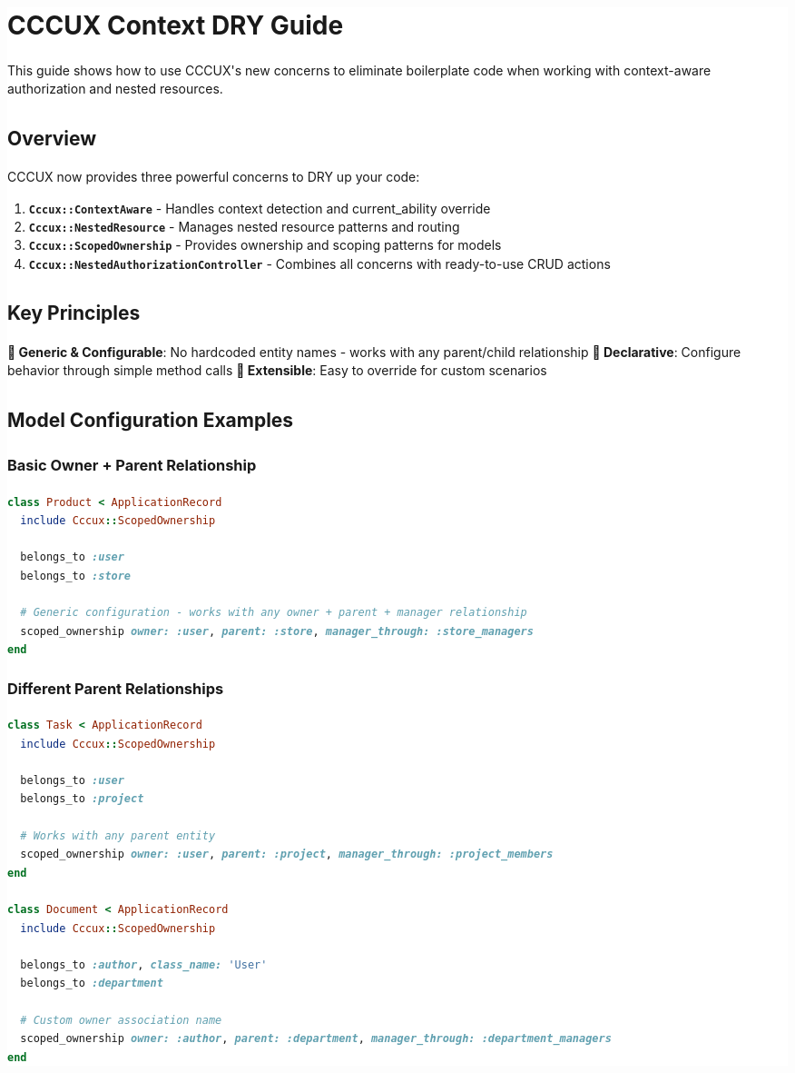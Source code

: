# CCCUX Context DRY Guide

This guide shows how to use CCCUX's new concerns to eliminate boilerplate code when working with context-aware authorization and nested resources.

## Overview

CCCUX now provides three powerful concerns to DRY up your code:

1. **`Cccux::ContextAware`** - Handles context detection and current_ability override
2. **`Cccux::NestedResource`** - Manages nested resource patterns and routing
3. **`Cccux::ScopedOwnership`** - Provides ownership and scoping patterns for models
4. **`Cccux::NestedAuthorizationController`** - Combines all concerns with ready-to-use CRUD actions

## Key Principles

**🎯 Generic & Configurable**: No hardcoded entity names - works with any parent/child relationship
**🔧 Declarative**: Configure behavior through simple method calls
**🚀 Extensible**: Easy to override for custom scenarios

## Model Configuration Examples

### Basic Owner + Parent Relationship
```ruby
class Product < ApplicationRecord
  include Cccux::ScopedOwnership
  
  belongs_to :user
  belongs_to :store
  
  # Generic configuration - works with any owner + parent + manager relationship
  scoped_ownership owner: :user, parent: :store, manager_through: :store_managers
end
```

### Different Parent Relationships
```ruby
class Task < ApplicationRecord
  include Cccux::ScopedOwnership
  
  belongs_to :user
  belongs_to :project
  
  # Works with any parent entity
  scoped_ownership owner: :user, parent: :project, manager_through: :project_members
end

class Document < ApplicationRecord
  include Cccux::ScopedOwnership
  
  belongs_to :author, class_name: 'User'
  belongs_to :department
  
  # Custom owner association name
  scoped_ownership owner: :author, parent: :department, manager_through: :department_managers
end
```
